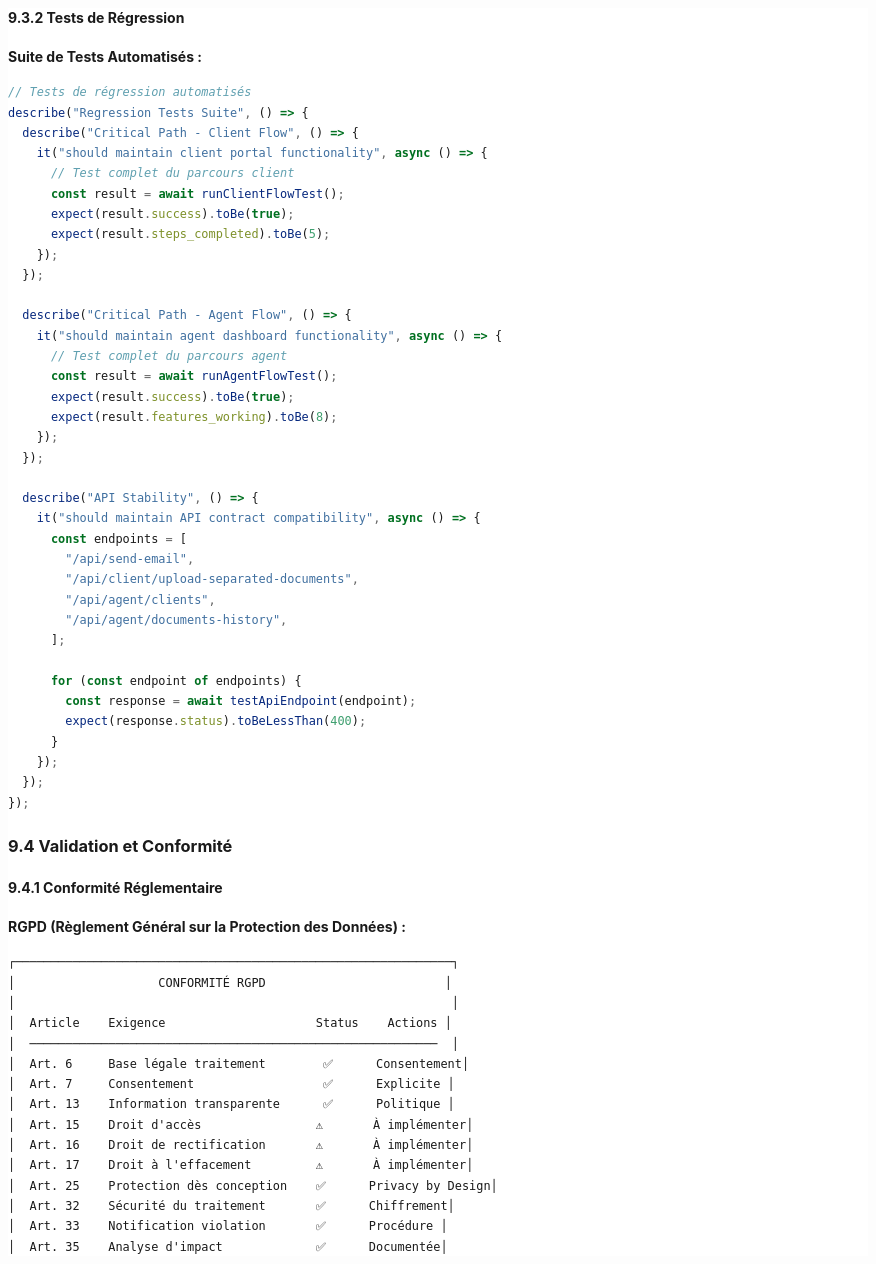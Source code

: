 #### 9.3.2 Tests de Régression

**Suite de Tests Automatisés :**

```typescript
// Tests de régression automatisés
describe("Regression Tests Suite", () => {
  describe("Critical Path - Client Flow", () => {
    it("should maintain client portal functionality", async () => {
      // Test complet du parcours client
      const result = await runClientFlowTest();
      expect(result.success).toBe(true);
      expect(result.steps_completed).toBe(5);
    });
  });

  describe("Critical Path - Agent Flow", () => {
    it("should maintain agent dashboard functionality", async () => {
      // Test complet du parcours agent
      const result = await runAgentFlowTest();
      expect(result.success).toBe(true);
      expect(result.features_working).toBe(8);
    });
  });

  describe("API Stability", () => {
    it("should maintain API contract compatibility", async () => {
      const endpoints = [
        "/api/send-email",
        "/api/client/upload-separated-documents",
        "/api/agent/clients",
        "/api/agent/documents-history",
      ];

      for (const endpoint of endpoints) {
        const response = await testApiEndpoint(endpoint);
        expect(response.status).toBeLessThan(400);
      }
    });
  });
});
```

### 9.4 Validation et Conformité

#### 9.4.1 Conformité Réglementaire

**RGPD (Règlement Général sur la Protection des Données) :**

```
┌─────────────────────────────────────────────────────────────┐
│                    CONFORMITÉ RGPD                         │
│                                                             │
│  Article    Exigence                     Status    Actions │
│  ─────────────────────────────────────────────────────────  │
│  Art. 6     Base légale traitement        ✅      Consentement│
│  Art. 7     Consentement                  ✅      Explicite │
│  Art. 13    Information transparente      ✅      Politique │
│  Art. 15    Droit d'accès                ⚠️       À implémenter│
│  Art. 16    Droit de rectification       ⚠️       À implémenter│
│  Art. 17    Droit à l'effacement         ⚠️       À implémenter│
│  Art. 25    Protection dès conception    ✅      Privacy by Design│
│  Art. 32    Sécurité du traitement       ✅      Chiffrement│
│  Art. 33    Notification violation       ✅      Procédure │
│  Art. 35    Analyse d'impact             ✅      Documentée│
```